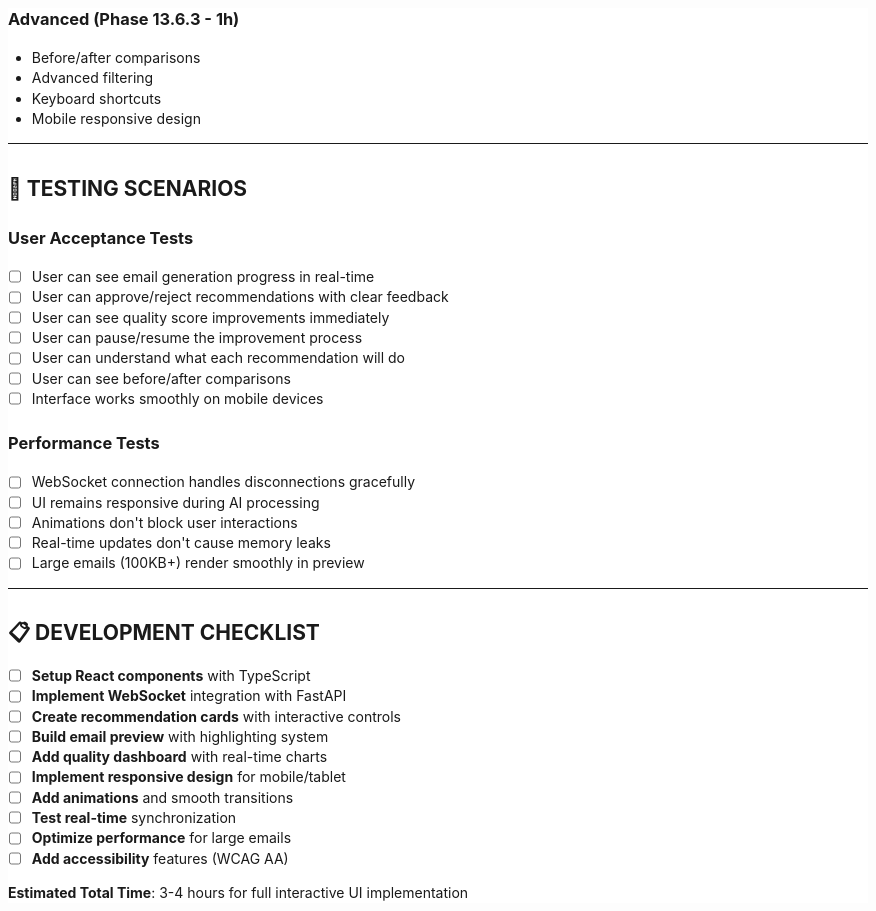 ### **Advanced (Phase 13.6.3 - 1h)**
- Before/after comparisons
- Advanced filtering
- Keyboard shortcuts
- Mobile responsive design

---

## 🧪 TESTING SCENARIOS

### **User Acceptance Tests**
- [ ] User can see email generation progress in real-time
- [ ] User can approve/reject recommendations with clear feedback
- [ ] User can see quality score improvements immediately
- [ ] User can pause/resume the improvement process
- [ ] User can understand what each recommendation will do
- [ ] User can see before/after comparisons
- [ ] Interface works smoothly on mobile devices

### **Performance Tests**
- [ ] WebSocket connection handles disconnections gracefully
- [ ] UI remains responsive during AI processing
- [ ] Animations don't block user interactions
- [ ] Real-time updates don't cause memory leaks
- [ ] Large emails (100KB+) render smoothly in preview

---

## 📋 DEVELOPMENT CHECKLIST

- [ ] **Setup React components** with TypeScript
- [ ] **Implement WebSocket** integration with FastAPI
- [ ] **Create recommendation cards** with interactive controls
- [ ] **Build email preview** with highlighting system
- [ ] **Add quality dashboard** with real-time charts
- [ ] **Implement responsive design** for mobile/tablet
- [ ] **Add animations** and smooth transitions
- [ ] **Test real-time** synchronization
- [ ] **Optimize performance** for large emails
- [ ] **Add accessibility** features (WCAG AA)

**Estimated Total Time**: 3-4 hours for full interactive UI implementation 